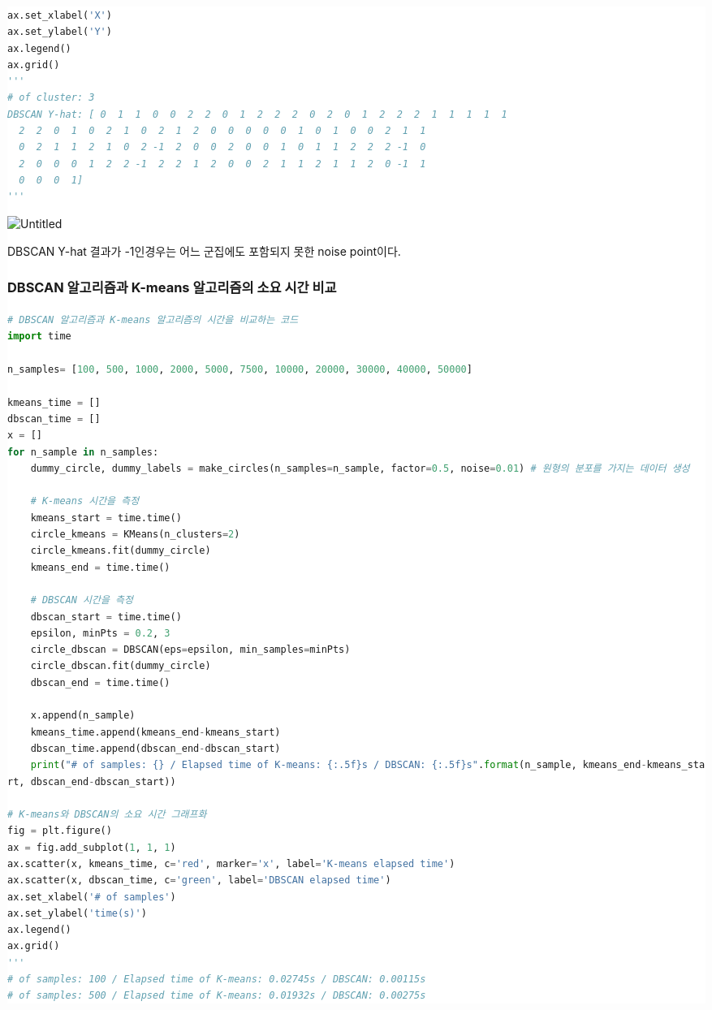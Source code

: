 ```python
ax.set_xlabel('X')
ax.set_ylabel('Y')
ax.legend()
ax.grid()
'''
# of cluster: 3
DBSCAN Y-hat: [ 0  1  1  0  0  2  2  0  1  2  2  2  0  2  0  1  2  2  2  1  1  1  1  1
  2  2  0  1  0  2  1  0  2  1  2  0  0  0  0  0  1  0  1  0  0  2  1  1
  0  2  1  1  2  1  0  2 -1  2  0  0  2  0  0  1  0  1  1  2  2  2 -1  0
  2  0  0  0  1  2  2 -1  2  2  1  2  0  0  2  1  1  2  1  1  2  0 -1  1
  0  0  0  1]
'''
```

![Untitled](Fundamental%2020%20%E1%84%87%E1%85%B5%E1%84%8C%E1%85%B5%E1%84%83%E1%85%A9%E1%84%92%E1%85%A1%E1%86%A8%E1%84%89%E1%85%B3%E1%86%B8%204ba7068b6426411f8626a0de1787ebc9/Untitled%207.png)

DBSCAN Y-hat 결과가 -1인경우는 어느 군집에도  포함되지 못한 noise point이다.

### DBSCAN 알고리즘과 K-means 알고리즘의 소요 시간 비교

```python
# DBSCAN 알고리즘과 K-means 알고리즘의 시간을 비교하는 코드 
import time

n_samples= [100, 500, 1000, 2000, 5000, 7500, 10000, 20000, 30000, 40000, 50000]

kmeans_time = []
dbscan_time = []
x = []
for n_sample in n_samples:
    dummy_circle, dummy_labels = make_circles(n_samples=n_sample, factor=0.5, noise=0.01) # 원형의 분포를 가지는 데이터 생성

    # K-means 시간을 측정
    kmeans_start = time.time()
    circle_kmeans = KMeans(n_clusters=2)
    circle_kmeans.fit(dummy_circle)
    kmeans_end = time.time()

    # DBSCAN 시간을 측정
    dbscan_start = time.time()
    epsilon, minPts = 0.2, 3
    circle_dbscan = DBSCAN(eps=epsilon, min_samples=minPts)
    circle_dbscan.fit(dummy_circle)
    dbscan_end = time.time()

    x.append(n_sample)
    kmeans_time.append(kmeans_end-kmeans_start)
    dbscan_time.append(dbscan_end-dbscan_start)
    print("# of samples: {} / Elapsed time of K-means: {:.5f}s / DBSCAN: {:.5f}s".format(n_sample, kmeans_end-kmeans_start, dbscan_end-dbscan_start))

# K-means와 DBSCAN의 소요 시간 그래프화
fig = plt.figure()
ax = fig.add_subplot(1, 1, 1)
ax.scatter(x, kmeans_time, c='red', marker='x', label='K-means elapsed time')
ax.scatter(x, dbscan_time, c='green', label='DBSCAN elapsed time')
ax.set_xlabel('# of samples')
ax.set_ylabel('time(s)')
ax.legend()
ax.grid()
'''
# of samples: 100 / Elapsed time of K-means: 0.02745s / DBSCAN: 0.00115s
# of samples: 500 / Elapsed time of K-means: 0.01932s / DBSCAN: 0.00275s
```